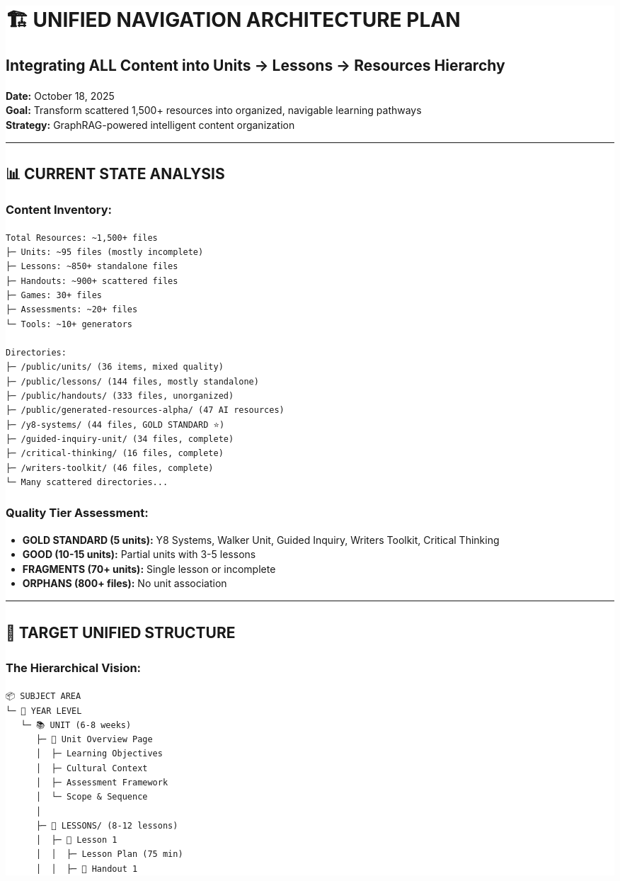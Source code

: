 # 🏗️ UNIFIED NAVIGATION ARCHITECTURE PLAN
## Integrating ALL Content into Units → Lessons → Resources Hierarchy

**Date:** October 18, 2025  
**Goal:** Transform scattered 1,500+ resources into organized, navigable learning pathways  
**Strategy:** GraphRAG-powered intelligent content organization

---

## 📊 CURRENT STATE ANALYSIS

### Content Inventory:
```
Total Resources: ~1,500+ files
├─ Units: ~95 files (mostly incomplete)
├─ Lessons: ~850+ standalone files  
├─ Handouts: ~900+ scattered files
├─ Games: 30+ files
├─ Assessments: ~20+ files
└─ Tools: ~10+ generators

Directories:
├─ /public/units/ (36 items, mixed quality)
├─ /public/lessons/ (144 files, mostly standalone)
├─ /public/handouts/ (333 files, unorganized)
├─ /public/generated-resources-alpha/ (47 AI resources)
├─ /y8-systems/ (44 files, GOLD STANDARD ⭐)
├─ /guided-inquiry-unit/ (34 files, complete)
├─ /critical-thinking/ (16 files, complete)
├─ /writers-toolkit/ (46 files, complete)
└─ Many scattered directories...
```

### Quality Tier Assessment:
- **GOLD STANDARD (5 units):** Y8 Systems, Walker Unit, Guided Inquiry, Writers Toolkit, Critical Thinking
- **GOOD (10-15 units):** Partial units with 3-5 lessons
- **FRAGMENTS (70+ units):** Single lesson or incomplete
- **ORPHANS (800+ files):** No unit association

---

## 🎯 TARGET UNIFIED STRUCTURE

### The Hierarchical Vision:

```
📦 SUBJECT AREA
└─ 📘 YEAR LEVEL
   └─ 📚 UNIT (6-8 weeks)
      ├─ 📖 Unit Overview Page
      │  ├─ Learning Objectives
      │  ├─ Cultural Context
      │  ├─ Assessment Framework
      │  └─ Scope & Sequence
      │
      ├─ 📁 LESSONS/ (8-12 lessons)
      │  ├─ 📖 Lesson 1
      │  │  ├─ Lesson Plan (75 min)
      │  │  ├─ 📄 Handout 1
```